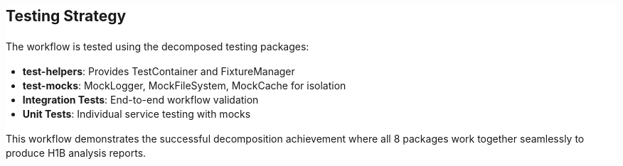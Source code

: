 ## Testing Strategy

The workflow is tested using the decomposed testing packages:

- **test-helpers**: Provides TestContainer and FixtureManager
- **test-mocks**: MockLogger, MockFileSystem, MockCache for isolation
- **Integration Tests**: End-to-end workflow validation
- **Unit Tests**: Individual service testing with mocks

This workflow demonstrates the successful decomposition achievement where all 8 packages work together seamlessly to produce H1B analysis reports.